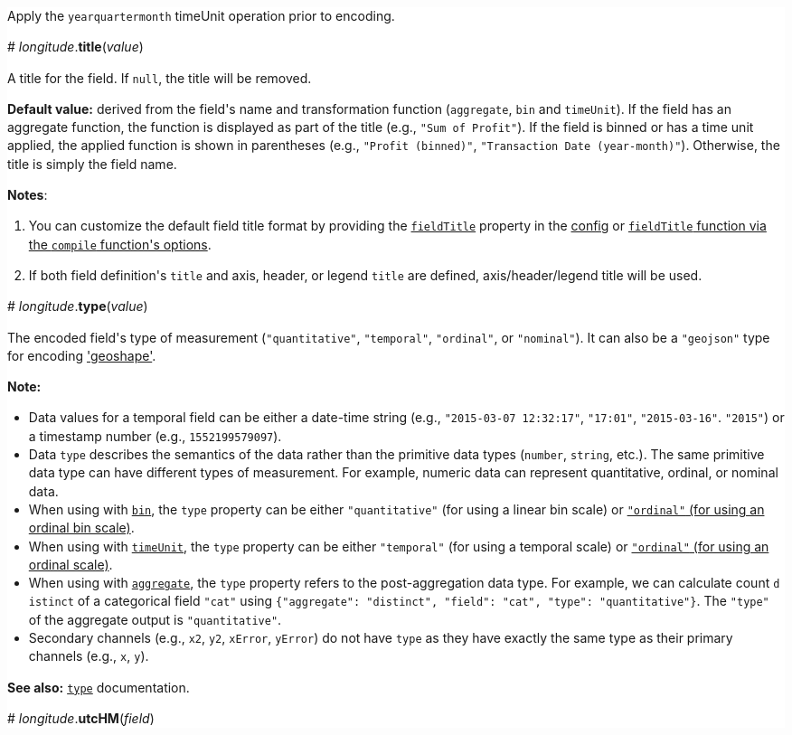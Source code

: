 Apply the <code>yearquartermonth</code> timeUnit operation prior to encoding.

<a name="title">#</a>
<em>longitude</em>.<b>title</b>(<em>value</em>)

A title for the field. If `null`, the title will be removed.

__Default value:__  derived from the field's name and transformation function (`aggregate`, `bin` and `timeUnit`).  If the field has an aggregate function, the function is displayed as part of the title (e.g., `"Sum of Profit"`). If the field is binned or has a time unit applied, the applied function is shown in parentheses (e.g., `"Profit (binned)"`, `"Transaction Date (year-month)"`).  Otherwise, the title is simply the field name.

__Notes__:

1) You can customize the default field title format by providing the [`fieldTitle`](https://vega.github.io/vega-lite/docs/config.html#top-level-config) property in the [config](https://vega.github.io/vega-lite/docs/config.html) or [`fieldTitle` function via the `compile` function's options](https://vega.github.io/vega-lite/docs/compile.html#field-title).

2) If both field definition's `title` and axis, header, or legend `title` are defined, axis/header/legend title will be used.

<a name="type">#</a>
<em>longitude</em>.<b>type</b>(<em>value</em>)

The encoded field's type of measurement (`"quantitative"`, `"temporal"`, `"ordinal"`, or `"nominal"`).
It can also be a `"geojson"` type for encoding ['geoshape'](https://vega.github.io/vega-lite/docs/geoshape.html).


__Note:__

- Data values for a temporal field can be either a date-time string (e.g., `"2015-03-07 12:32:17"`, `"17:01"`, `"2015-03-16"`. `"2015"`) or a timestamp number (e.g., `1552199579097`).
- Data `type` describes the semantics of the data rather than the primitive data types (`number`, `string`, etc.). The same primitive data type can have different types of measurement. For example, numeric data can represent quantitative, ordinal, or nominal data.
- When using with [`bin`](https://vega.github.io/vega-lite/docs/bin.html), the `type` property can be either `"quantitative"` (for using a linear bin scale) or [`"ordinal"` (for using an ordinal bin scale)](https://vega.github.io/vega-lite/docs/type.html#cast-bin).
- When using with [`timeUnit`](https://vega.github.io/vega-lite/docs/timeunit.html), the `type` property can be either `"temporal"` (for using a temporal scale) or [`"ordinal"` (for using an ordinal scale)](https://vega.github.io/vega-lite/docs/type.html#cast-bin).
- When using with [`aggregate`](https://vega.github.io/vega-lite/docs/aggregate.html), the `type` property refers to the post-aggregation data type. For example, we can calculate count `distinct` of a categorical field `"cat"` using `{"aggregate": "distinct", "field": "cat", "type": "quantitative"}`. The `"type"` of the aggregate output is `"quantitative"`.
- Secondary channels (e.g., `x2`, `y2`, `xError`, `yError`) do not have `type` as they have exactly the same type as their primary channels (e.g., `x`, `y`).

__See also:__ [`type`](https://vega.github.io/vega-lite/docs/type.html) documentation.

<a name="utcHM">#</a>
<em>longitude</em>.<b>utcHM</b>(<em>field</em>)
